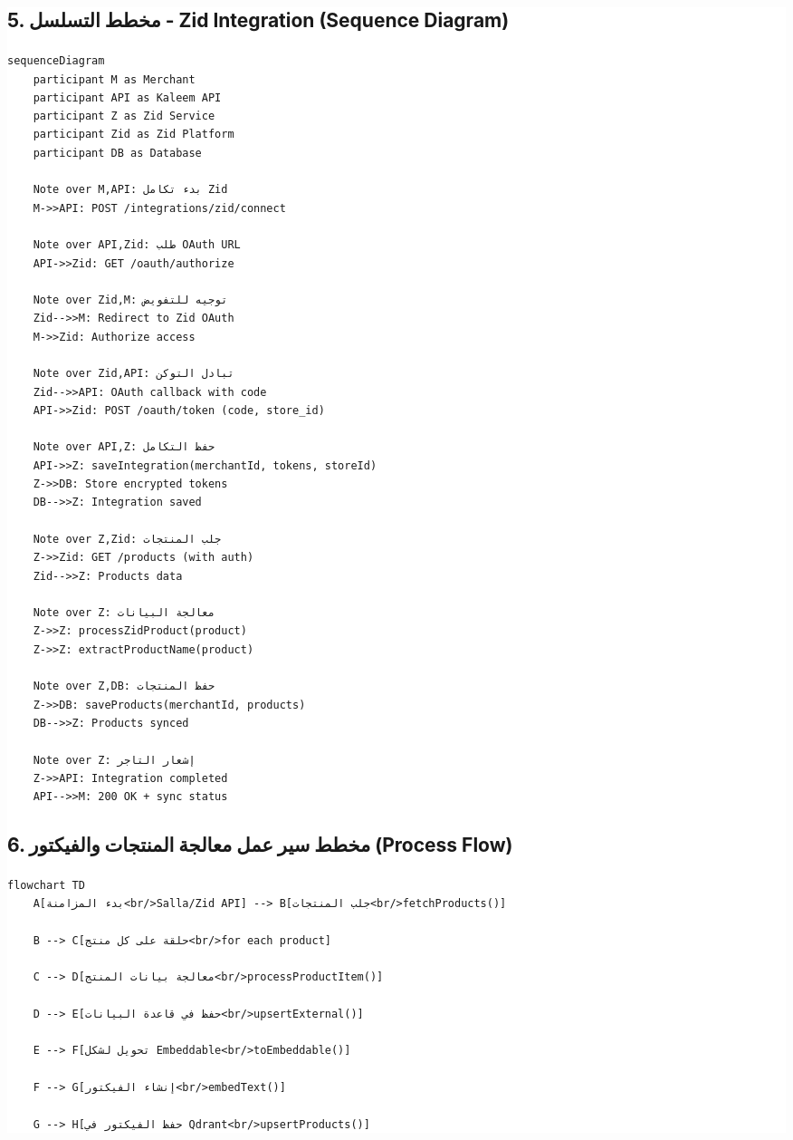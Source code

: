 ## 5. مخطط التسلسل - Zid Integration (Sequence Diagram)

```mermaid
sequenceDiagram
    participant M as Merchant
    participant API as Kaleem API
    participant Z as Zid Service
    participant Zid as Zid Platform
    participant DB as Database

    Note over M,API: بدء تكامل Zid
    M->>API: POST /integrations/zid/connect

    Note over API,Zid: طلب OAuth URL
    API->>Zid: GET /oauth/authorize

    Note over Zid,M: توجيه للتفويض
    Zid-->>M: Redirect to Zid OAuth
    M->>Zid: Authorize access

    Note over Zid,API: تبادل التوكن
    Zid-->>API: OAuth callback with code
    API->>Zid: POST /oauth/token (code, store_id)

    Note over API,Z: حفظ التكامل
    API->>Z: saveIntegration(merchantId, tokens, storeId)
    Z->>DB: Store encrypted tokens
    DB-->>Z: Integration saved

    Note over Z,Zid: جلب المنتجات
    Z->>Zid: GET /products (with auth)
    Zid-->>Z: Products data

    Note over Z: معالجة البيانات
    Z->>Z: processZidProduct(product)
    Z->>Z: extractProductName(product)

    Note over Z,DB: حفظ المنتجات
    Z->>DB: saveProducts(merchantId, products)
    DB-->>Z: Products synced

    Note over Z: إشعار التاجر
    Z->>API: Integration completed
    API-->>M: 200 OK + sync status
```

## 6. مخطط سير عمل معالجة المنتجات والفيكتور (Process Flow)

```mermaid
flowchart TD
    A[بدء المزامنة<br/>Salla/Zid API] --> B[جلب المنتجات<br/>fetchProducts()]

    B --> C[حلقة على كل منتج<br/>for each product]

    C --> D[معالجة بيانات المنتج<br/>processProductItem()]

    D --> E[حفظ في قاعدة البيانات<br/>upsertExternal()]

    E --> F[تحويل لشكل Embeddable<br/>toEmbeddable()]

    F --> G[إنشاء الفيكتور<br/>embedText()]

    G --> H[حفظ الفيكتور في Qdrant<br/>upsertProducts()]
```